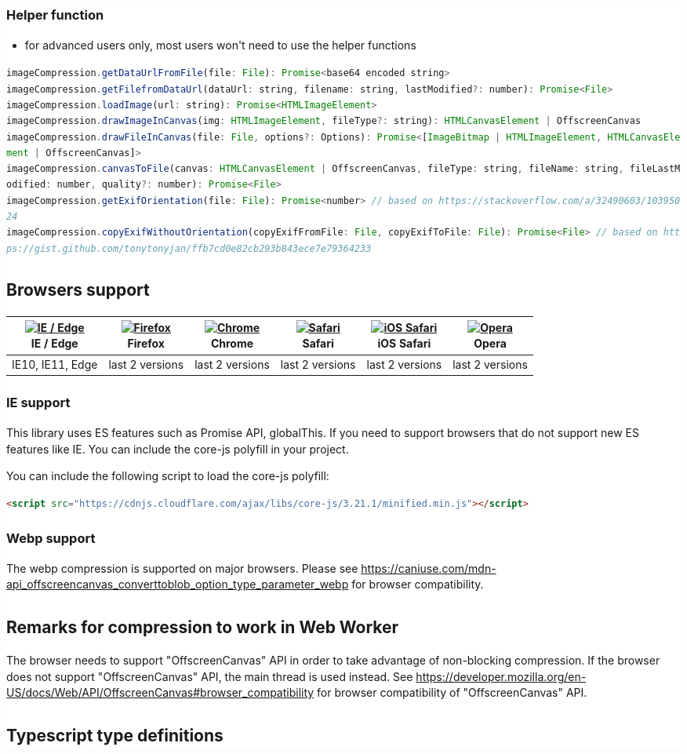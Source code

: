 ### Helper function

- for advanced users only, most users won't need to use the helper functions

```javascript
imageCompression.getDataUrlFromFile(file: File): Promise<base64 encoded string>
imageCompression.getFilefromDataUrl(dataUrl: string, filename: string, lastModified?: number): Promise<File>
imageCompression.loadImage(url: string): Promise<HTMLImageElement>
imageCompression.drawImageInCanvas(img: HTMLImageElement, fileType?: string): HTMLCanvasElement | OffscreenCanvas
imageCompression.drawFileInCanvas(file: File, options?: Options): Promise<[ImageBitmap | HTMLImageElement, HTMLCanvasElement | OffscreenCanvas]>
imageCompression.canvasToFile(canvas: HTMLCanvasElement | OffscreenCanvas, fileType: string, fileName: string, fileLastModified: number, quality?: number): Promise<File>
imageCompression.getExifOrientation(file: File): Promise<number> // based on https://stackoverflow.com/a/32490603/10395024
imageCompression.copyExifWithoutOrientation(copyExifFromFile: File, copyExifToFile: File): Promise<File> // based on https://gist.github.com/tonytonyjan/ffb7cd0e82cb293b843ece7e79364233
```

## Browsers support

| [<img src="https://raw.githubusercontent.com/alrra/browser-logos/master/src/edge/edge_48x48.png" alt="IE / Edge" width="24px" height="24px" />](http://godban.github.io/browsers-support-badges/)<br/>IE / Edge | [<img src="https://raw.githubusercontent.com/alrra/browser-logos/master/src/firefox/firefox_48x48.png" alt="Firefox" width="24px" height="24px" />](http://godban.github.io/browsers-support-badges/)<br/>Firefox | [<img src="https://raw.githubusercontent.com/alrra/browser-logos/master/src/chrome/chrome_48x48.png" alt="Chrome" width="24px" height="24px" />](http://godban.github.io/browsers-support-badges/)<br/>Chrome | [<img src="https://raw.githubusercontent.com/alrra/browser-logos/master/src/safari/safari_48x48.png" alt="Safari" width="24px" height="24px" />](http://godban.github.io/browsers-support-badges/)<br/>Safari | [<img src="https://raw.githubusercontent.com/alrra/browser-logos/master/src/safari-ios/safari-ios_48x48.png" alt="iOS Safari" width="24px" height="24px" />](http://godban.github.io/browsers-support-badges/)<br/>iOS Safari | [<img src="https://raw.githubusercontent.com/alrra/browser-logos/master/src/opera/opera_48x48.png" alt="Opera" width="24px" height="24px" />](http://godban.github.io/browsers-support-badges/)<br/>Opera |
| --------------------------------------------------------------------------------------------------------------------------------------------------------------------------------------------------------------- | ----------------------------------------------------------------------------------------------------------------------------------------------------------------------------------------------------------------- | ------------------------------------------------------------------------------------------------------------------------------------------------------------------------------------------------------------- | ------------------------------------------------------------------------------------------------------------------------------------------------------------------------------------------------------------- | ----------------------------------------------------------------------------------------------------------------------------------------------------------------------------------------------------------------------------- | --------------------------------------------------------------------------------------------------------------------------------------------------------------------------------------------------------- |
| IE10, IE11, Edge                                                                                                                                                                                                | last 2 versions                                                                                                                                                                                                   | last 2 versions                                                                                                                                                                                               | last 2 versions                                                                                                                                                                                               | last 2 versions                                                                                                                                                                                                               | last 2 versions                                                                                                                                                                                           |

### IE support

This library uses ES features such as Promise API, globalThis. If you need to support browsers that do not support new ES features like IE. You can include the core-js polyfill in your project.

You can include the following script to load the core-js polyfill:

```html
<script src="https://cdnjs.cloudflare.com/ajax/libs/core-js/3.21.1/minified.min.js"></script>
```

### Webp support

The webp compression is supported on major browsers. Please see https://caniuse.com/mdn-api_offscreencanvas_converttoblob_option_type_parameter_webp for browser compatibility.

## Remarks for compression to work in Web Worker

The browser needs to support "OffscreenCanvas" API in order to take advantage of non-blocking compression. If the browser does not support "OffscreenCanvas" API, the main thread is used instead. See https://developer.mozilla.org/en-US/docs/Web/API/OffscreenCanvas#browser_compatibility for browser compatibility of "OffscreenCanvas" API.

## Typescript type definitions


[dist]: https://github.com/Donaldcwl/browser-image-compression/tree/master/dist
[example]: https://github.com/Donaldcwl/browser-image-compression/tree/master/example
[delivrjs]: https://cdn.jsdelivr.net/